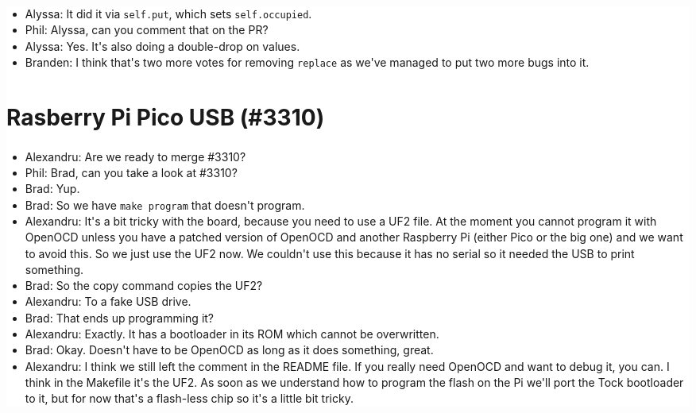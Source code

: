 - Alyssa: It did it via `self.put`, which sets `self.occupied`.
- Phil: Alyssa, can you comment that on the PR?
- Alyssa: Yes. It's also doing a double-drop on values.
- Branden: I think that's two more votes for removing `replace` as we've managed
  to put two more bugs into it.

# Rasberry Pi Pico USB (#3310)
- Alexandru: Are we ready to merge #3310?
- Phil: Brad, can you take a look at #3310?
- Brad: Yup.
- Brad: So we have `make program` that doesn't program.
- Alexandru: It's a bit tricky with the board, because you need to use a UF2
  file. At the moment you cannot program it with OpenOCD unless you have a
  patched version of OpenOCD and another Raspberry Pi (either Pico or the big
  one) and we want to avoid this. So we just use the UF2 now. We couldn't use
  this because it has no serial so it needed the USB to print something.
- Brad: So the copy command copies the UF2?
- Alexandru: To a fake USB drive.
- Brad: That ends up programming it?
- Alexandru: Exactly. It has a bootloader in its ROM which cannot be
  overwritten.
- Brad: Okay. Doesn't have to be OpenOCD as long as it does something, great.
- Alexandru: I think we still left the comment in the README file. If you really
  need OpenOCD and want to debug it, you can. I think in the Makefile it's the
  UF2. As soon as we understand how to program the flash on the Pi we'll port
  the Tock bootloader to it, but for now that's a flash-less chip so it's a
  little bit tricky.

